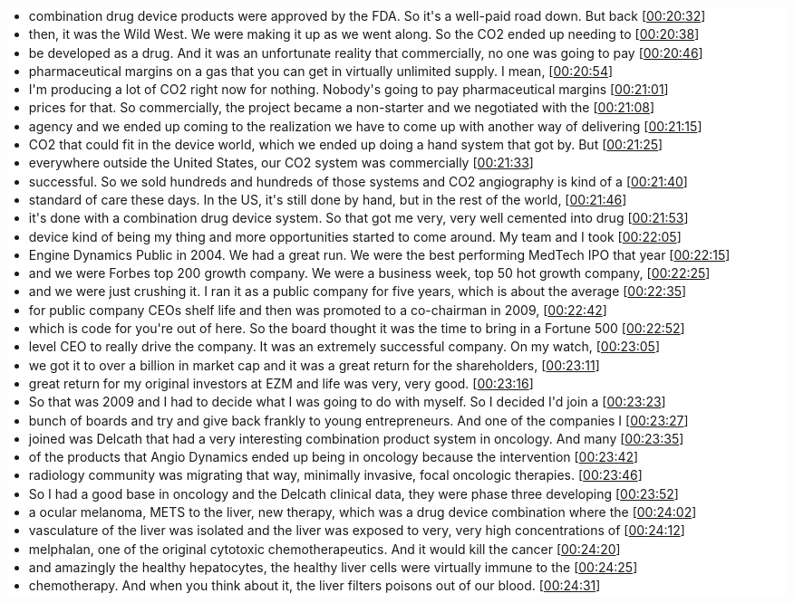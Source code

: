 *  combination drug device products were approved by the FDA. So it's a well-paid road down. But back [[00:20:32](https://www.youtube.com/watch?v=EUlwHzJxIQ0&t=1232.0s)]
*  then, it was the Wild West. We were making it up as we went along. So the CO2 ended up needing to [[00:20:38](https://www.youtube.com/watch?v=EUlwHzJxIQ0&t=1238.8s)]
*  be developed as a drug. And it was an unfortunate reality that commercially, no one was going to pay [[00:20:46](https://www.youtube.com/watch?v=EUlwHzJxIQ0&t=1246.6399999999999s)]
*  pharmaceutical margins on a gas that you can get in virtually unlimited supply. I mean, [[00:20:54](https://www.youtube.com/watch?v=EUlwHzJxIQ0&t=1254.72s)]
*  I'm producing a lot of CO2 right now for nothing. Nobody's going to pay pharmaceutical margins [[00:21:01](https://www.youtube.com/watch?v=EUlwHzJxIQ0&t=1261.52s)]
*  prices for that. So commercially, the project became a non-starter and we negotiated with the [[00:21:08](https://www.youtube.com/watch?v=EUlwHzJxIQ0&t=1268.24s)]
*  agency and we ended up coming to the realization we have to come up with another way of delivering [[00:21:15](https://www.youtube.com/watch?v=EUlwHzJxIQ0&t=1275.52s)]
*  CO2 that could fit in the device world, which we ended up doing a hand system that got by. But [[00:21:25](https://www.youtube.com/watch?v=EUlwHzJxIQ0&t=1285.28s)]
*  everywhere outside the United States, our CO2 system was commercially [[00:21:33](https://www.youtube.com/watch?v=EUlwHzJxIQ0&t=1293.36s)]
*  successful. So we sold hundreds and hundreds of those systems and CO2 angiography is kind of a [[00:21:40](https://www.youtube.com/watch?v=EUlwHzJxIQ0&t=1300.16s)]
*  standard of care these days. In the US, it's still done by hand, but in the rest of the world, [[00:21:46](https://www.youtube.com/watch?v=EUlwHzJxIQ0&t=1306.8s)]
*  it's done with a combination drug device system. So that got me very, very well cemented into drug [[00:21:53](https://www.youtube.com/watch?v=EUlwHzJxIQ0&t=1313.76s)]
*  device kind of being my thing and more opportunities started to come around. My team and I took [[00:22:05](https://www.youtube.com/watch?v=EUlwHzJxIQ0&t=1325.68s)]
*  Engine Dynamics Public in 2004. We had a great run. We were the best performing MedTech IPO that year [[00:22:15](https://www.youtube.com/watch?v=EUlwHzJxIQ0&t=1335.76s)]
*  and we were Forbes top 200 growth company. We were a business week, top 50 hot growth company, [[00:22:25](https://www.youtube.com/watch?v=EUlwHzJxIQ0&t=1345.6000000000001s)]
*  and we were just crushing it. I ran it as a public company for five years, which is about the average [[00:22:35](https://www.youtube.com/watch?v=EUlwHzJxIQ0&t=1355.28s)]
*  for public company CEOs shelf life and then was promoted to a co-chairman in 2009, [[00:22:42](https://www.youtube.com/watch?v=EUlwHzJxIQ0&t=1362.88s)]
*  which is code for you're out of here. So the board thought it was the time to bring in a Fortune 500 [[00:22:52](https://www.youtube.com/watch?v=EUlwHzJxIQ0&t=1372.64s)]
*  level CEO to really drive the company. It was an extremely successful company. On my watch, [[00:23:05](https://www.youtube.com/watch?v=EUlwHzJxIQ0&t=1385.1200000000001s)]
*  we got it to over a billion in market cap and it was a great return for the shareholders, [[00:23:11](https://www.youtube.com/watch?v=EUlwHzJxIQ0&t=1391.12s)]
*  great return for my original investors at EZM and life was very, very good. [[00:23:16](https://www.youtube.com/watch?v=EUlwHzJxIQ0&t=1396.56s)]
*  So that was 2009 and I had to decide what I was going to do with myself. So I decided I'd join a [[00:23:23](https://www.youtube.com/watch?v=EUlwHzJxIQ0&t=1403.4399999999998s)]
*  bunch of boards and try and give back frankly to young entrepreneurs. And one of the companies I [[00:23:27](https://www.youtube.com/watch?v=EUlwHzJxIQ0&t=1407.84s)]
*  joined was Delcath that had a very interesting combination product system in oncology. And many [[00:23:35](https://www.youtube.com/watch?v=EUlwHzJxIQ0&t=1415.04s)]
*  of the products that Angio Dynamics ended up being in oncology because the intervention [[00:23:42](https://www.youtube.com/watch?v=EUlwHzJxIQ0&t=1422.1599999999999s)]
*  radiology community was migrating that way, minimally invasive, focal oncologic therapies. [[00:23:46](https://www.youtube.com/watch?v=EUlwHzJxIQ0&t=1426.72s)]
*  So I had a good base in oncology and the Delcath clinical data, they were phase three developing [[00:23:52](https://www.youtube.com/watch?v=EUlwHzJxIQ0&t=1432.6399999999999s)]
*  a ocular melanoma, METS to the liver, new therapy, which was a drug device combination where the [[00:24:02](https://www.youtube.com/watch?v=EUlwHzJxIQ0&t=1442.8000000000002s)]
*  vasculature of the liver was isolated and the liver was exposed to very, very high concentrations of [[00:24:12](https://www.youtube.com/watch?v=EUlwHzJxIQ0&t=1452.4s)]
*  melphalan, one of the original cytotoxic chemotherapeutics. And it would kill the cancer [[00:24:20](https://www.youtube.com/watch?v=EUlwHzJxIQ0&t=1460.0800000000002s)]
*  and amazingly the healthy hepatocytes, the healthy liver cells were virtually immune to the [[00:24:25](https://www.youtube.com/watch?v=EUlwHzJxIQ0&t=1465.8400000000001s)]
*  chemotherapy. And when you think about it, the liver filters poisons out of our blood. [[00:24:31](https://www.youtube.com/watch?v=EUlwHzJxIQ0&t=1471.6s)]